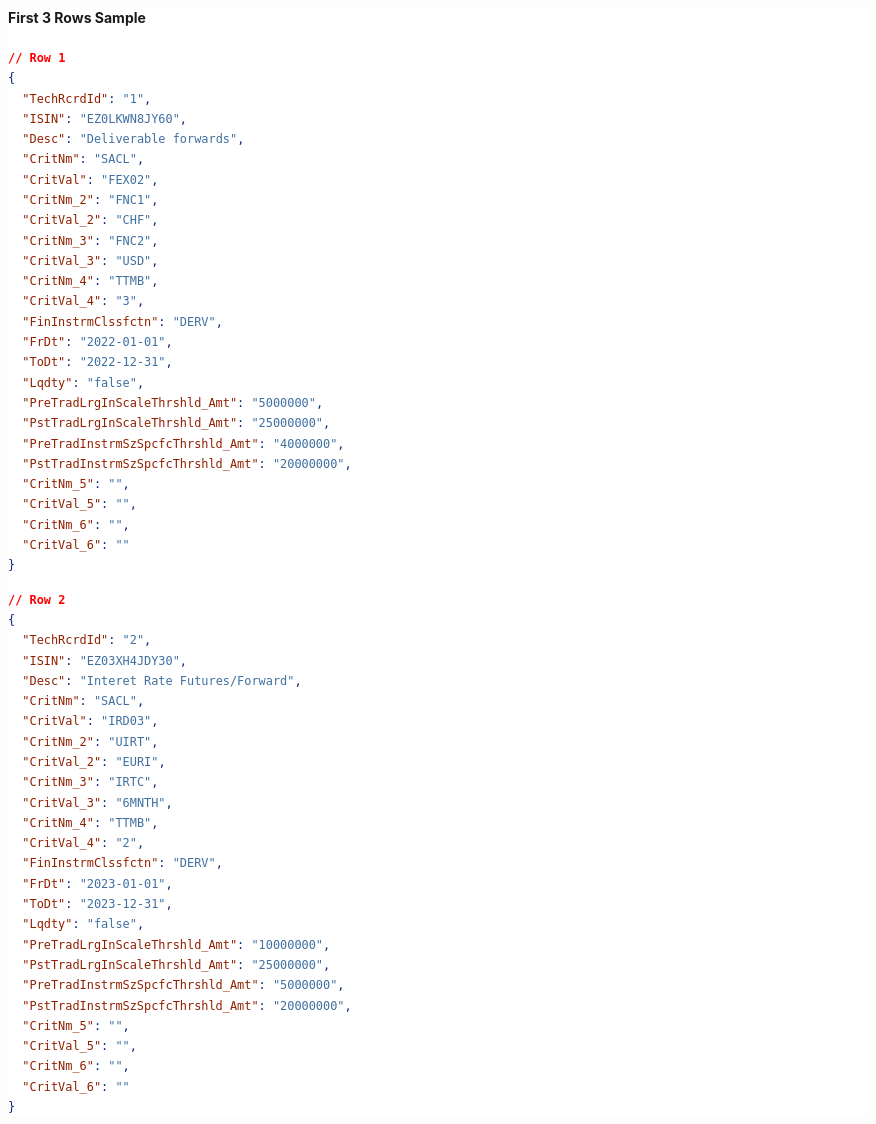 #### First 3 Rows Sample

```json
// Row 1
{
  "TechRcrdId": "1",
  "ISIN": "EZ0LKWN8JY60",
  "Desc": "Deliverable forwards",
  "CritNm": "SACL",
  "CritVal": "FEX02",
  "CritNm_2": "FNC1",
  "CritVal_2": "CHF",
  "CritNm_3": "FNC2",
  "CritVal_3": "USD",
  "CritNm_4": "TTMB",
  "CritVal_4": "3",
  "FinInstrmClssfctn": "DERV",
  "FrDt": "2022-01-01",
  "ToDt": "2022-12-31",
  "Lqdty": "false",
  "PreTradLrgInScaleThrshld_Amt": "5000000",
  "PstTradLrgInScaleThrshld_Amt": "25000000",
  "PreTradInstrmSzSpcfcThrshld_Amt": "4000000",
  "PstTradInstrmSzSpcfcThrshld_Amt": "20000000",
  "CritNm_5": "",
  "CritVal_5": "",
  "CritNm_6": "",
  "CritVal_6": ""
}
```

```json
// Row 2
{
  "TechRcrdId": "2",
  "ISIN": "EZ03XH4JDY30",
  "Desc": "Interet Rate Futures/Forward",
  "CritNm": "SACL",
  "CritVal": "IRD03",
  "CritNm_2": "UIRT",
  "CritVal_2": "EURI",
  "CritNm_3": "IRTC",
  "CritVal_3": "6MNTH",
  "CritNm_4": "TTMB",
  "CritVal_4": "2",
  "FinInstrmClssfctn": "DERV",
  "FrDt": "2023-01-01",
  "ToDt": "2023-12-31",
  "Lqdty": "false",
  "PreTradLrgInScaleThrshld_Amt": "10000000",
  "PstTradLrgInScaleThrshld_Amt": "25000000",
  "PreTradInstrmSzSpcfcThrshld_Amt": "5000000",
  "PstTradInstrmSzSpcfcThrshld_Amt": "20000000",
  "CritNm_5": "",
  "CritVal_5": "",
  "CritNm_6": "",
  "CritVal_6": ""
}
```
